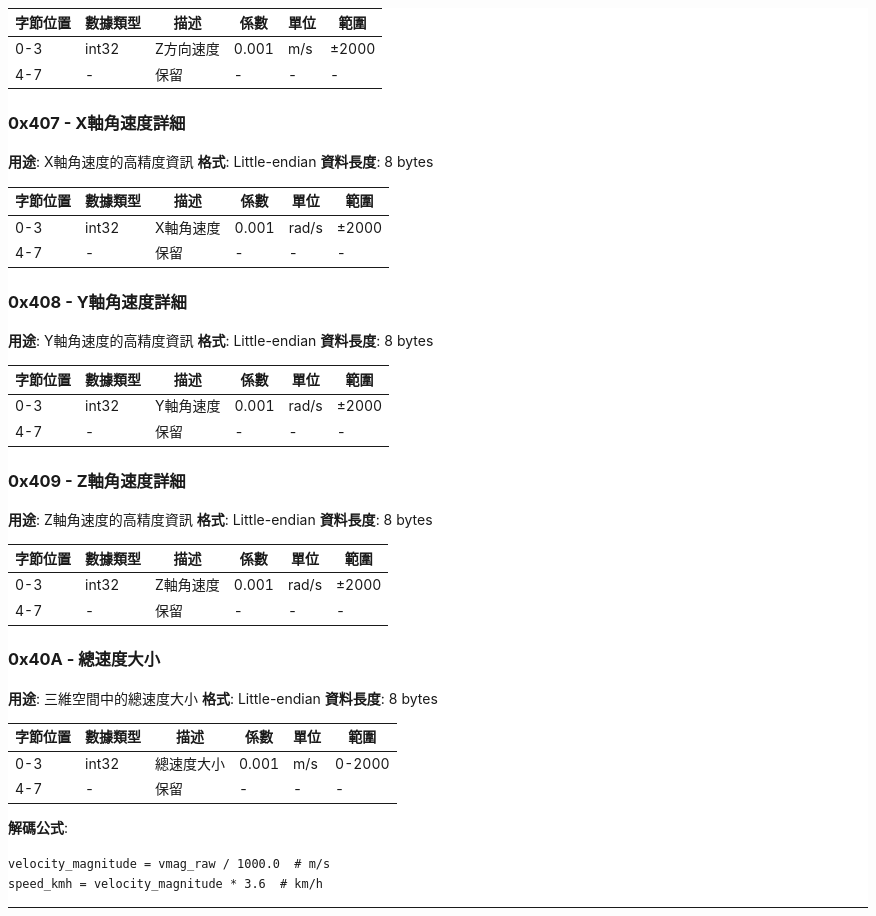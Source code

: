 | 字節位置 | 數據類型 | 描述 | 係數 | 單位 | 範圍 |
|---------|---------|------|------|------|------|
| 0-3 | int32 | Z方向速度 | 0.001 | m/s | ±2000 |
| 4-7 | - | 保留 | - | - | - |

### 0x407 - X軸角速度詳細
**用途**: X軸角速度的高精度資訊
**格式**: Little-endian
**資料長度**: 8 bytes

| 字節位置 | 數據類型 | 描述 | 係數 | 單位 | 範圍 |
|---------|---------|------|------|------|------|
| 0-3 | int32 | X軸角速度 | 0.001 | rad/s | ±2000 |
| 4-7 | - | 保留 | - | - | - |

### 0x408 - Y軸角速度詳細
**用途**: Y軸角速度的高精度資訊
**格式**: Little-endian
**資料長度**: 8 bytes

| 字節位置 | 數據類型 | 描述 | 係數 | 單位 | 範圍 |
|---------|---------|------|------|------|------|
| 0-3 | int32 | Y軸角速度 | 0.001 | rad/s | ±2000 |
| 4-7 | - | 保留 | - | - | - |

### 0x409 - Z軸角速度詳細
**用途**: Z軸角速度的高精度資訊
**格式**: Little-endian
**資料長度**: 8 bytes

| 字節位置 | 數據類型 | 描述 | 係數 | 單位 | 範圍 |
|---------|---------|------|------|------|------|
| 0-3 | int32 | Z軸角速度 | 0.001 | rad/s | ±2000 |
| 4-7 | - | 保留 | - | - | - |

### 0x40A - 總速度大小
**用途**: 三維空間中的總速度大小
**格式**: Little-endian
**資料長度**: 8 bytes

| 字節位置 | 數據類型 | 描述 | 係數 | 單位 | 範圍 |
|---------|---------|------|------|------|------|
| 0-3 | int32 | 總速度大小 | 0.001 | m/s | 0-2000 |
| 4-7 | - | 保留 | - | - | - |

**解碼公式**:
```
velocity_magnitude = vmag_raw / 1000.0  # m/s
speed_kmh = velocity_magnitude * 3.6  # km/h
```

---